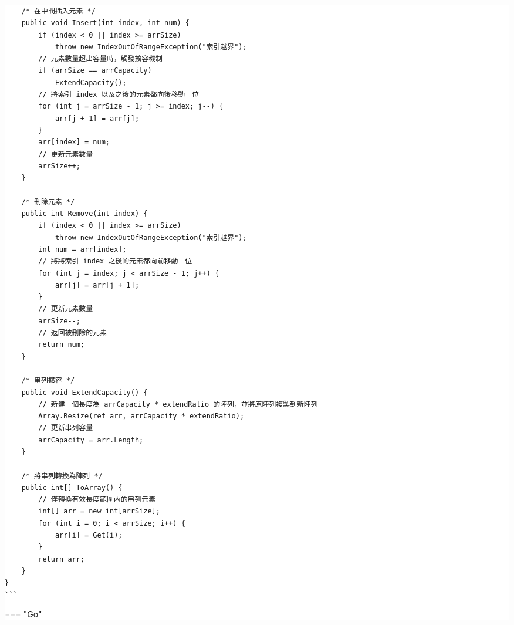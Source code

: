         /* 在中間插入元素 */
        public void Insert(int index, int num) {
            if (index < 0 || index >= arrSize)
                throw new IndexOutOfRangeException("索引越界");
            // 元素數量超出容量時，觸發擴容機制
            if (arrSize == arrCapacity)
                ExtendCapacity();
            // 將索引 index 以及之後的元素都向後移動一位
            for (int j = arrSize - 1; j >= index; j--) {
                arr[j + 1] = arr[j];
            }
            arr[index] = num;
            // 更新元素數量
            arrSize++;
        }

        /* 刪除元素 */
        public int Remove(int index) {
            if (index < 0 || index >= arrSize)
                throw new IndexOutOfRangeException("索引越界");
            int num = arr[index];
            // 將將索引 index 之後的元素都向前移動一位
            for (int j = index; j < arrSize - 1; j++) {
                arr[j] = arr[j + 1];
            }
            // 更新元素數量
            arrSize--;
            // 返回被刪除的元素
            return num;
        }

        /* 串列擴容 */
        public void ExtendCapacity() {
            // 新建一個長度為 arrCapacity * extendRatio 的陣列，並將原陣列複製到新陣列
            Array.Resize(ref arr, arrCapacity * extendRatio);
            // 更新串列容量
            arrCapacity = arr.Length;
        }

        /* 將串列轉換為陣列 */
        public int[] ToArray() {
            // 僅轉換有效長度範圍內的串列元素
            int[] arr = new int[arrSize];
            for (int i = 0; i < arrSize; i++) {
                arr[i] = Get(i);
            }
            return arr;
        }
    }
    ```

=== "Go"
